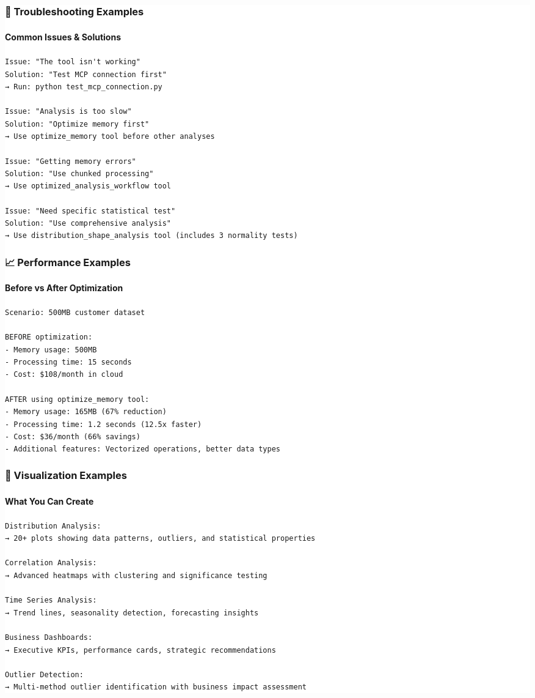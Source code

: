 
### **🔧 Troubleshooting Examples**

#### **Common Issues & Solutions**
```
Issue: "The tool isn't working"
Solution: "Test MCP connection first"
→ Run: python test_mcp_connection.py

Issue: "Analysis is too slow"
Solution: "Optimize memory first"
→ Use optimize_memory tool before other analyses

Issue: "Getting memory errors"
Solution: "Use chunked processing"
→ Use optimized_analysis_workflow tool

Issue: "Need specific statistical test"
Solution: "Use comprehensive analysis"
→ Use distribution_shape_analysis tool (includes 3 normality tests)
```

### **📈 Performance Examples**

#### **Before vs After Optimization**
```
Scenario: 500MB customer dataset

BEFORE optimization:
- Memory usage: 500MB
- Processing time: 15 seconds
- Cost: $108/month in cloud

AFTER using optimize_memory tool:
- Memory usage: 165MB (67% reduction)
- Processing time: 1.2 seconds (12.5x faster)
- Cost: $36/month (66% savings)
- Additional features: Vectorized operations, better data types
```

### **🎨 Visualization Examples**

#### **What You Can Create**
```
Distribution Analysis:
→ 20+ plots showing data patterns, outliers, and statistical properties

Correlation Analysis:  
→ Advanced heatmaps with clustering and significance testing

Time Series Analysis:
→ Trend lines, seasonality detection, forecasting insights

Business Dashboards:
→ Executive KPIs, performance cards, strategic recommendations

Outlier Detection:
→ Multi-method outlier identification with business impact assessment
```

